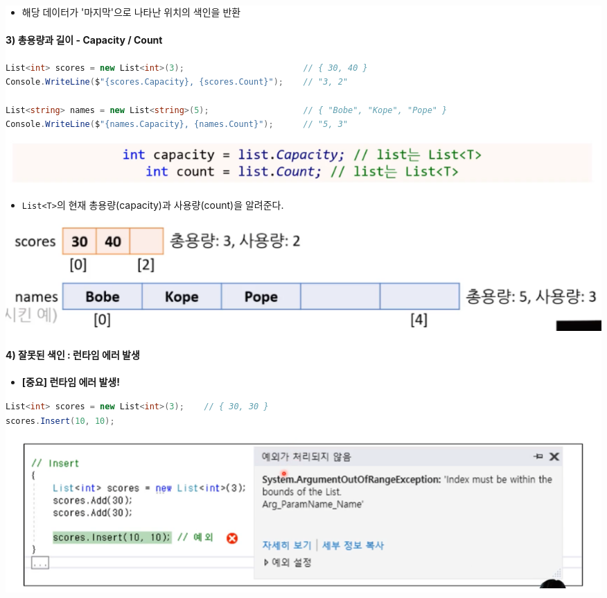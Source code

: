 * 해당 데이터가 '마지막'으로 나타난 위치의 색인을 반환









#### 3) 총용량과 길이 - Capacity / Count

```csharp
List<int> scores = new List<int>(3);						// { 30, 40 }
Console.WriteLine($"{scores.Capacity}, {scores.Count}");	// "3, 2"

List<string> names = new List<string>(5);					// { "Bobe", "Kope", "Pope" }
Console.WriteLine($"{names.Capacity}, {names.Count}");		// "5, 3"
```

![image-20230810182156865](./assets/image-20230810182156865-1693035955367-14.png)

* `List<T>`의 현재 총용량(capacity)과 사용량(count)을 알려준다.

![image-20230810182213765](./assets/image-20230810182213765-1693035955367-13.png)







#### 4) 잘못된 색인 : 런타임 에러 발생

* **[중요] 런타임 에러 발생!**

```cs
List<int> scores = new List<int>(3);	// { 30, 30 }
scores.Insert(10, 10);
```

![image-20230810182543212](./assets/image-20230810182543212.png)
